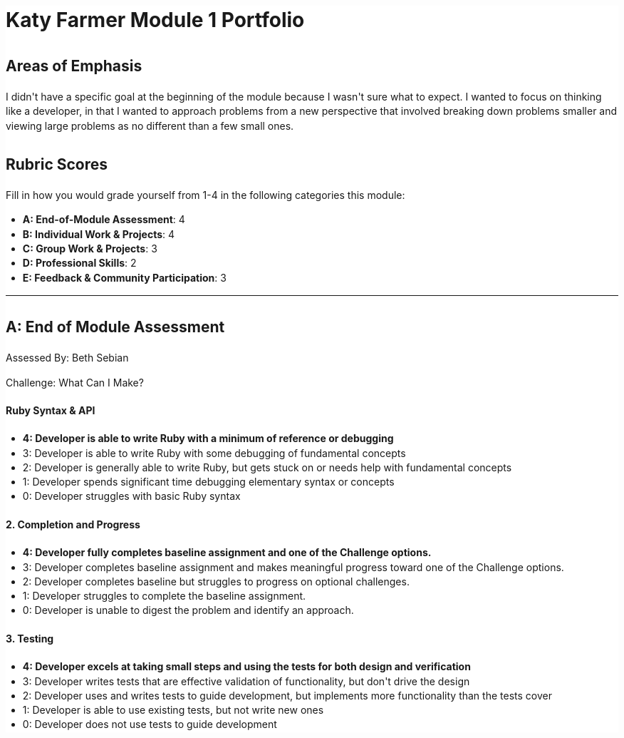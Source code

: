 # Katy Farmer Module 1 Portfolio

## Areas of Emphasis

I didn't have a specific goal at the beginning of the module because I
wasn't sure what to expect. I wanted to focus on thinking like a developer, in
that I wanted to approach problems from a new perspective that involved breaking
down problems smaller and viewing large problems as no different than a few small
ones.

## Rubric Scores

Fill in how you would grade yourself from 1-4 in the following categories this module:

* **A: End-of-Module Assessment**: 4
* **B: Individual Work & Projects**: 4
* **C: Group Work & Projects**: 3
* **D: Professional Skills**: 2
* **E: Feedback & Community Participation**: 3

-----------------------

## A: End of Module Assessment

Assessed By: Beth Sebian

Challenge: What Can I Make?

#### Ruby Syntax & API

* **4: Developer is able to write Ruby with a minimum of reference or debugging**
* 3: Developer is able to write Ruby with some debugging of fundamental concepts
* 2: Developer is generally able to write Ruby, but gets stuck on or needs help with fundamental concepts
* 1: Developer spends significant time debugging elementary syntax or concepts
* 0: Developer struggles with basic Ruby syntax

#### 2. Completion and Progress

* **4: Developer fully completes baseline assignment and one of the Challenge options.**
* 3: Developer completes baseline assignment and makes meaningful progress toward one of the Challenge options.
* 2: Developer completes baseline but struggles to progress on optional challenges.
* 1: Developer struggles to complete the baseline assignment.
* 0: Developer is unable to digest the problem and identify an approach.

#### 3. Testing

* **4: Developer excels at taking small steps and using the tests for both design and verification**
* 3: Developer writes tests that are effective validation of functionality, but don't drive the design
* 2: Developer uses and writes tests to guide development, but implements more functionality than the tests cover
* 1: Developer is able to use existing tests, but not write new ones
* 0: Developer does not use tests to guide development
